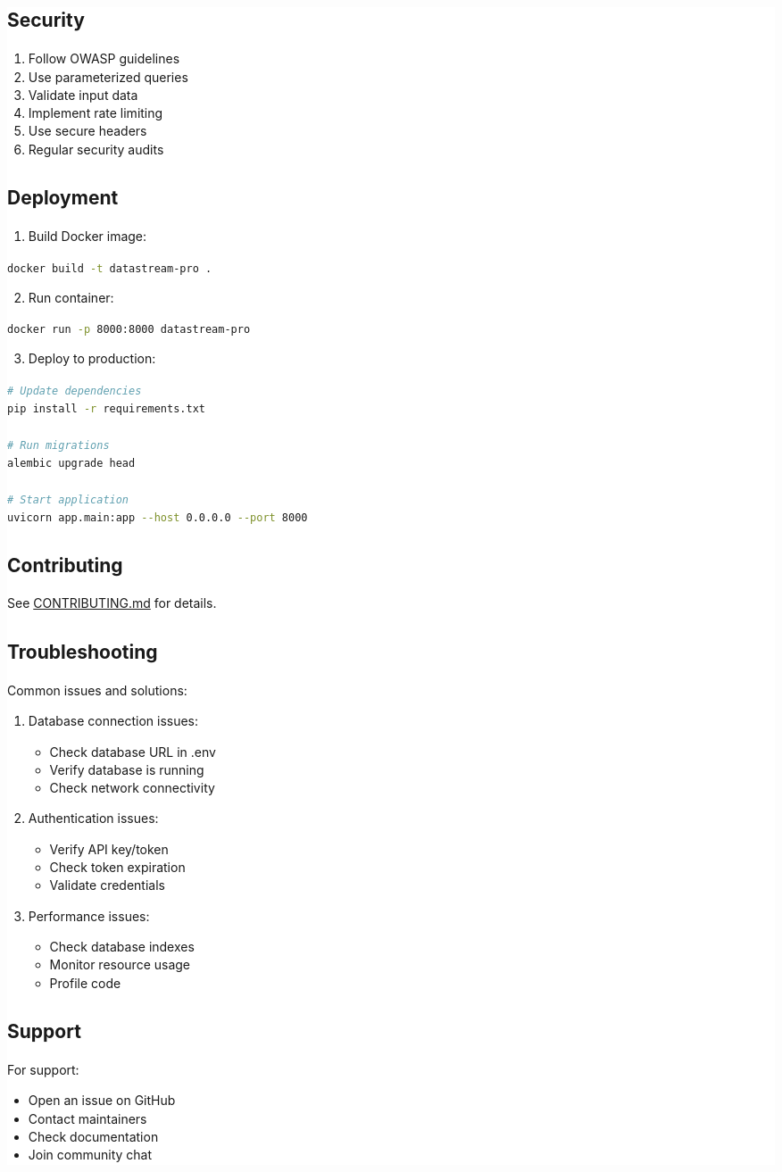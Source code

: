 ## Security

1. Follow OWASP guidelines
2. Use parameterized queries
3. Validate input data
4. Implement rate limiting
5. Use secure headers
6. Regular security audits

## Deployment

1. Build Docker image:
```bash
docker build -t datastream-pro .
```

2. Run container:
```bash
docker run -p 8000:8000 datastream-pro
```

3. Deploy to production:
```bash
# Update dependencies
pip install -r requirements.txt

# Run migrations
alembic upgrade head

# Start application
uvicorn app.main:app --host 0.0.0.0 --port 8000
```

## Contributing

See [CONTRIBUTING.md](../CONTRIBUTING.md) for details.

## Troubleshooting

Common issues and solutions:

1. Database connection issues:
   - Check database URL in .env
   - Verify database is running
   - Check network connectivity

2. Authentication issues:
   - Verify API key/token
   - Check token expiration
   - Validate credentials

3. Performance issues:
   - Check database indexes
   - Monitor resource usage
   - Profile code

## Support

For support:
- Open an issue on GitHub
- Contact maintainers
- Check documentation
- Join community chat 